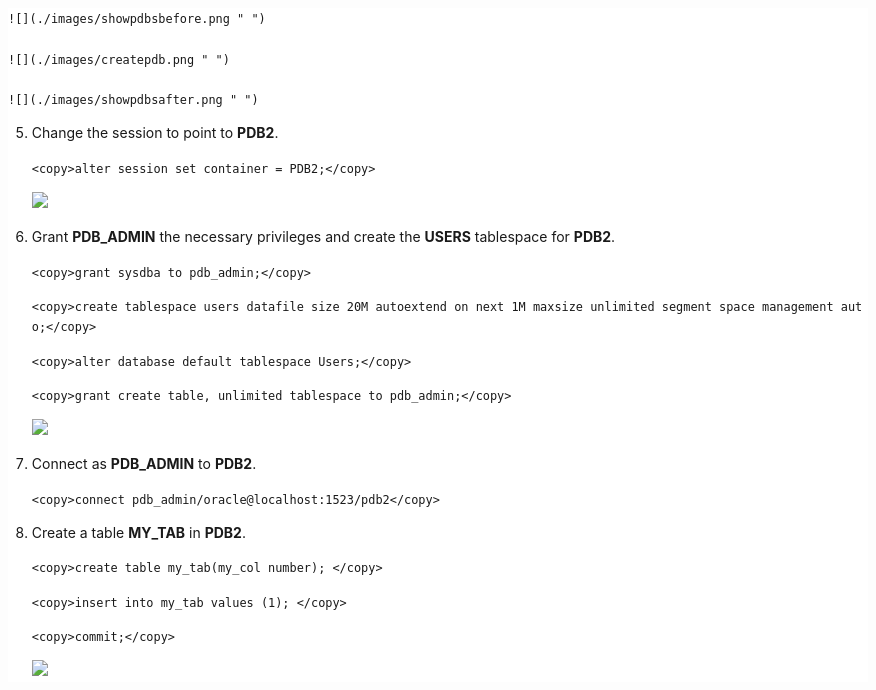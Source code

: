     ![](./images/showpdbsbefore.png " ")

    ![](./images/createpdb.png " ")

    ![](./images/showpdbsafter.png " ")

5. Change the session to point to **PDB2**.

    ````
    <copy>alter session set container = PDB2;</copy>
    ````

    ![](./images/altersession.png " ")

6. Grant **PDB_ADMIN** the necessary privileges and create the **USERS** tablespace for **PDB2**.

    ````
    <copy>grant sysdba to pdb_admin;</copy>
    ````
    
    ````
    <copy>create tablespace users datafile size 20M autoextend on next 1M maxsize unlimited segment space management auto;</copy>
    ````

    ````
    <copy>alter database default tablespace Users;</copy>
    ````

    ````
    <copy>grant create table, unlimited tablespace to pdb_admin;</copy>
    ````

   ![](./images/grantsysdba.png " ")

7. Connect as **PDB_ADMIN** to **PDB2**.

    ````
    <copy>connect pdb_admin/oracle@localhost:1523/pdb2</copy>
    ````

8. Create a table **MY_TAB** in **PDB2**.

    ````
    <copy>create table my_tab(my_col number); </copy>
    ````

    ````
    <copy>insert into my_tab values (1); </copy>
    ````

    ````
    <copy>commit;</copy>
    ````

   ![](./images/createtable.png " ")
